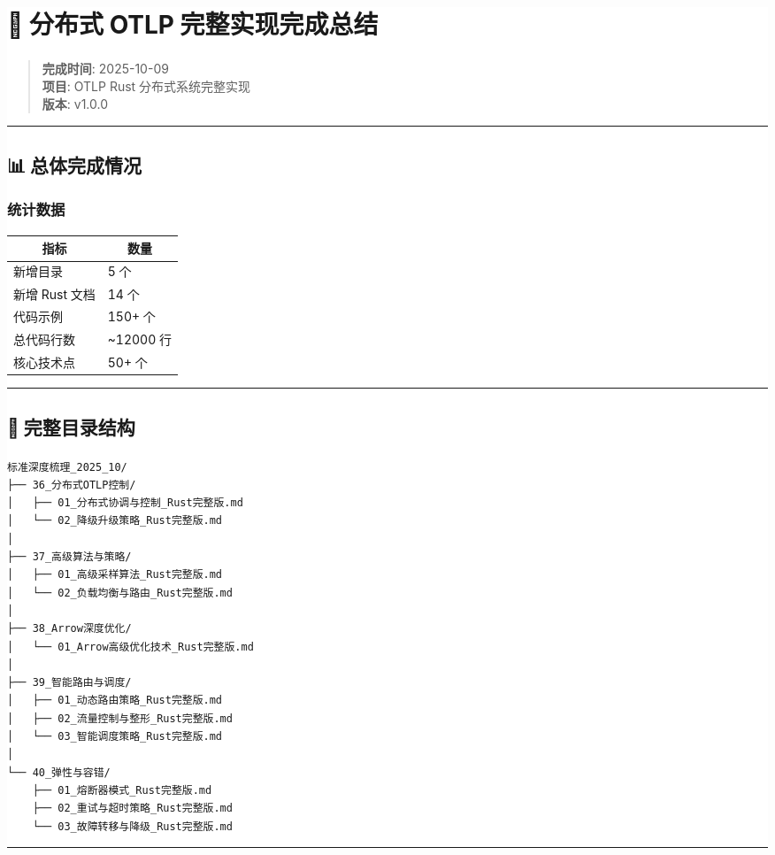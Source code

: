 # 🎉 分布式 OTLP 完整实现完成总结

> **完成时间**: 2025-10-09  
> **项目**: OTLP Rust 分布式系统完整实现  
> **版本**: v1.0.0

---

## 📊 总体完成情况

### 统计数据

| 指标 | 数量 |
|------|------|
| 新增目录 | 5 个 |
| 新增 Rust 文档 | 14 个 |
| 代码示例 | 150+ 个 |
| 总代码行数 | ~12000 行 |
| 核心技术点 | 50+ 个 |

---

## 📁 完整目录结构

```
标准深度梳理_2025_10/
├── 36_分布式OTLP控制/
│   ├── 01_分布式协调与控制_Rust完整版.md
│   └── 02_降级升级策略_Rust完整版.md
│
├── 37_高级算法与策略/
│   ├── 01_高级采样算法_Rust完整版.md
│   └── 02_负载均衡与路由_Rust完整版.md
│
├── 38_Arrow深度优化/
│   └── 01_Arrow高级优化技术_Rust完整版.md
│
├── 39_智能路由与调度/
│   ├── 01_动态路由策略_Rust完整版.md
│   ├── 02_流量控制与整形_Rust完整版.md
│   └── 03_智能调度策略_Rust完整版.md
│
└── 40_弹性与容错/
    ├── 01_熔断器模式_Rust完整版.md
    ├── 02_重试与超时策略_Rust完整版.md
    └── 03_故障转移与降级_Rust完整版.md
```

---